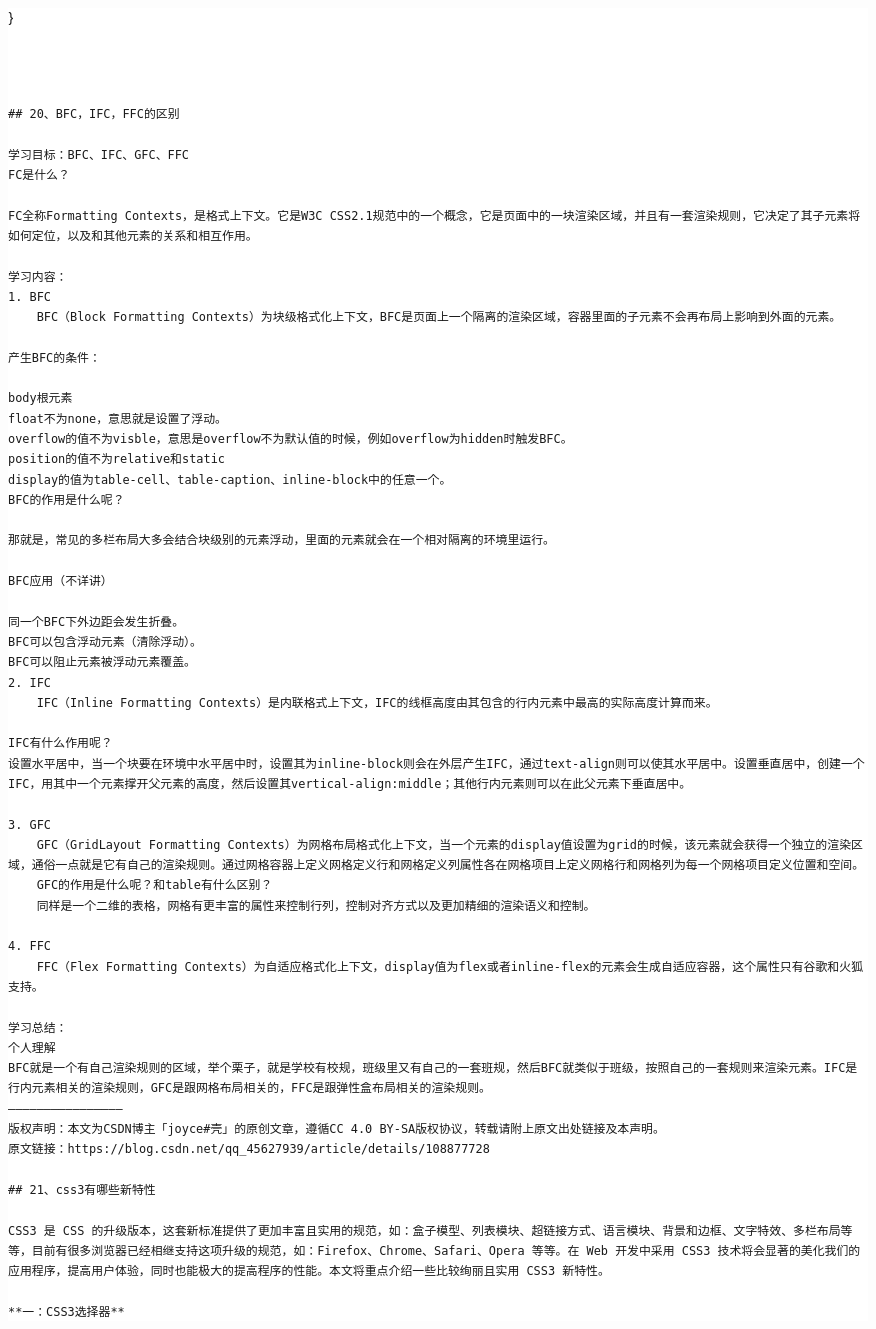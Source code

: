 }
```



## 20、BFC，IFC，FFC的区别

学习目标：BFC、IFC、GFC、FFC
FC是什么？

FC全称Formatting Contexts，是格式上下文。它是W3C CSS2.1规范中的一个概念，它是页面中的一块渲染区域，并且有一套渲染规则，它决定了其子元素将如何定位，以及和其他元素的关系和相互作用。

学习内容：
1. BFC
    BFC（Block Formatting Contexts）为块级格式化上下文，BFC是页面上一个隔离的渲染区域，容器里面的子元素不会再布局上影响到外面的元素。

产生BFC的条件：

body根元素
float不为none，意思就是设置了浮动。
overflow的值不为visble，意思是overflow不为默认值的时候，例如overflow为hidden时触发BFC。
position的值不为relative和static
display的值为table-cell、table-caption、inline-block中的任意一个。
BFC的作用是什么呢？

那就是，常见的多栏布局大多会结合块级别的元素浮动，里面的元素就会在一个相对隔离的环境里运行。

BFC应用（不详讲）

同一个BFC下外边距会发生折叠。
BFC可以包含浮动元素（清除浮动）。
BFC可以阻止元素被浮动元素覆盖。
2. IFC
    IFC（Inline Formatting Contexts）是内联格式上下文，IFC的线框高度由其包含的行内元素中最高的实际高度计算而来。

IFC有什么作用呢？
设置水平居中，当一个块要在环境中水平居中时，设置其为inline-block则会在外层产生IFC，通过text-align则可以使其水平居中。设置垂直居中，创建一个IFC，用其中一个元素撑开父元素的高度，然后设置其vertical-align:middle；其他行内元素则可以在此父元素下垂直居中。

3. GFC
    GFC（GridLayout Formatting Contexts）为网格布局格式化上下文，当一个元素的display值设置为grid的时候，该元素就会获得一个独立的渲染区域，通俗一点就是它有自己的渲染规则。通过网格容器上定义网格定义行和网格定义列属性各在网格项目上定义网格行和网格列为每一个网格项目定义位置和空间。
    GFC的作用是什么呢？和table有什么区别？
    同样是一个二维的表格，网格有更丰富的属性来控制行列，控制对齐方式以及更加精细的渲染语义和控制。

4. FFC
    FFC（Flex Formatting Contexts）为自适应格式化上下文，display值为flex或者inline-flex的元素会生成自适应容器，这个属性只有谷歌和火狐支持。

学习总结：
个人理解
BFC就是一个有自己渲染规则的区域，举个栗子，就是学校有校规，班级里又有自己的一套班规，然后BFC就类似于班级，按照自己的一套规则来渲染元素。IFC是行内元素相关的渲染规则，GFC是跟网格布局相关的，FFC是跟弹性盒布局相关的渲染规则。
————————————————
版权声明：本文为CSDN博主「joyce#壳」的原创文章，遵循CC 4.0 BY-SA版权协议，转载请附上原文出处链接及本声明。
原文链接：https://blog.csdn.net/qq_45627939/article/details/108877728

## 21、css3有哪些新特性

CSS3 是 CSS 的升级版本，这套新标准提供了更加丰富且实用的规范，如：盒子模型、列表模块、超链接方式、语言模块、背景和边框、文字特效、多栏布局等等，目前有很多浏览器已经相继支持这项升级的规范，如：Firefox、Chrome、Safari、Opera 等等。在 Web 开发中采用 CSS3 技术将会显著的美化我们的应用程序，提高用户体验，同时也能极大的提高程序的性能。本文将重点介绍一些比较绚丽且实用 CSS3 新特性。

**一：CSS3选择器**
```